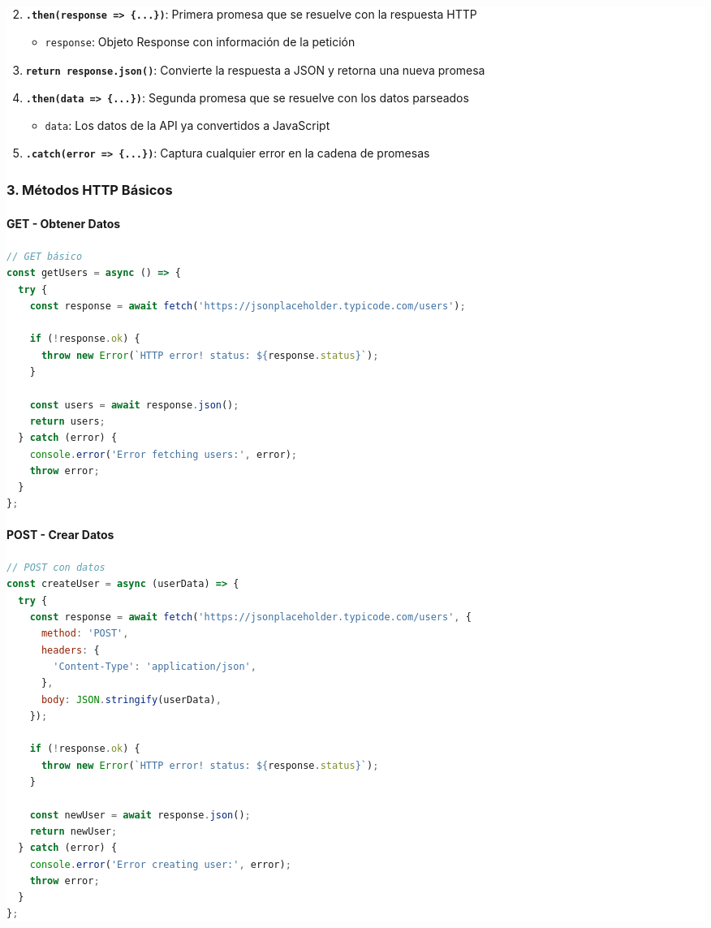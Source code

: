 2. **`.then(response => {...})`**: Primera promesa que se resuelve con la respuesta HTTP
   - `response`: Objeto Response con información de la petición

3. **`return response.json()`**: Convierte la respuesta a JSON y retorna una nueva promesa

4. **`.then(data => {...})`**: Segunda promesa que se resuelve con los datos parseados
   - `data`: Los datos de la API ya convertidos a JavaScript

5. **`.catch(error => {...})`**: Captura cualquier error en la cadena de promesas

### 3. Métodos HTTP Básicos

#### GET - Obtener Datos
```javascript
// GET básico
const getUsers = async () => {
  try {
    const response = await fetch('https://jsonplaceholder.typicode.com/users');
    
    if (!response.ok) {
      throw new Error(`HTTP error! status: ${response.status}`);
    }
    
    const users = await response.json();
    return users;
  } catch (error) {
    console.error('Error fetching users:', error);
    throw error;
  }
};
```

#### POST - Crear Datos
```javascript
// POST con datos
const createUser = async (userData) => {
  try {
    const response = await fetch('https://jsonplaceholder.typicode.com/users', {
      method: 'POST',
      headers: {
        'Content-Type': 'application/json',
      },
      body: JSON.stringify(userData),
    });
    
    if (!response.ok) {
      throw new Error(`HTTP error! status: ${response.status}`);
    }
    
    const newUser = await response.json();
    return newUser;
  } catch (error) {
    console.error('Error creating user:', error);
    throw error;
  }
};
```
